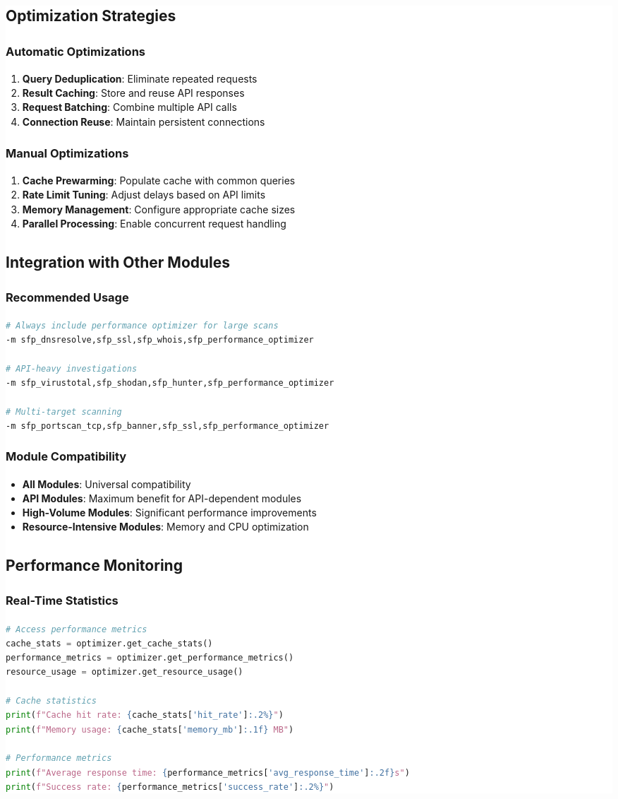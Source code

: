 ## Optimization Strategies

### Automatic Optimizations
1. **Query Deduplication**: Eliminate repeated requests
2. **Result Caching**: Store and reuse API responses
3. **Request Batching**: Combine multiple API calls
4. **Connection Reuse**: Maintain persistent connections

### Manual Optimizations
1. **Cache Prewarming**: Populate cache with common queries
2. **Rate Limit Tuning**: Adjust delays based on API limits
3. **Memory Management**: Configure appropriate cache sizes
4. **Parallel Processing**: Enable concurrent request handling

## Integration with Other Modules

### Recommended Usage
```bash
# Always include performance optimizer for large scans
-m sfp_dnsresolve,sfp_ssl,sfp_whois,sfp_performance_optimizer

# API-heavy investigations
-m sfp_virustotal,sfp_shodan,sfp_hunter,sfp_performance_optimizer

# Multi-target scanning
-m sfp_portscan_tcp,sfp_banner,sfp_ssl,sfp_performance_optimizer
```

### Module Compatibility
- **All Modules**: Universal compatibility
- **API Modules**: Maximum benefit for API-dependent modules
- **High-Volume Modules**: Significant performance improvements
- **Resource-Intensive Modules**: Memory and CPU optimization

## Performance Monitoring

### Real-Time Statistics
```python
# Access performance metrics
cache_stats = optimizer.get_cache_stats()
performance_metrics = optimizer.get_performance_metrics()
resource_usage = optimizer.get_resource_usage()

# Cache statistics
print(f"Cache hit rate: {cache_stats['hit_rate']:.2%}")
print(f"Memory usage: {cache_stats['memory_mb']:.1f} MB")

# Performance metrics
print(f"Average response time: {performance_metrics['avg_response_time']:.2f}s")
print(f"Success rate: {performance_metrics['success_rate']:.2%}")
```
